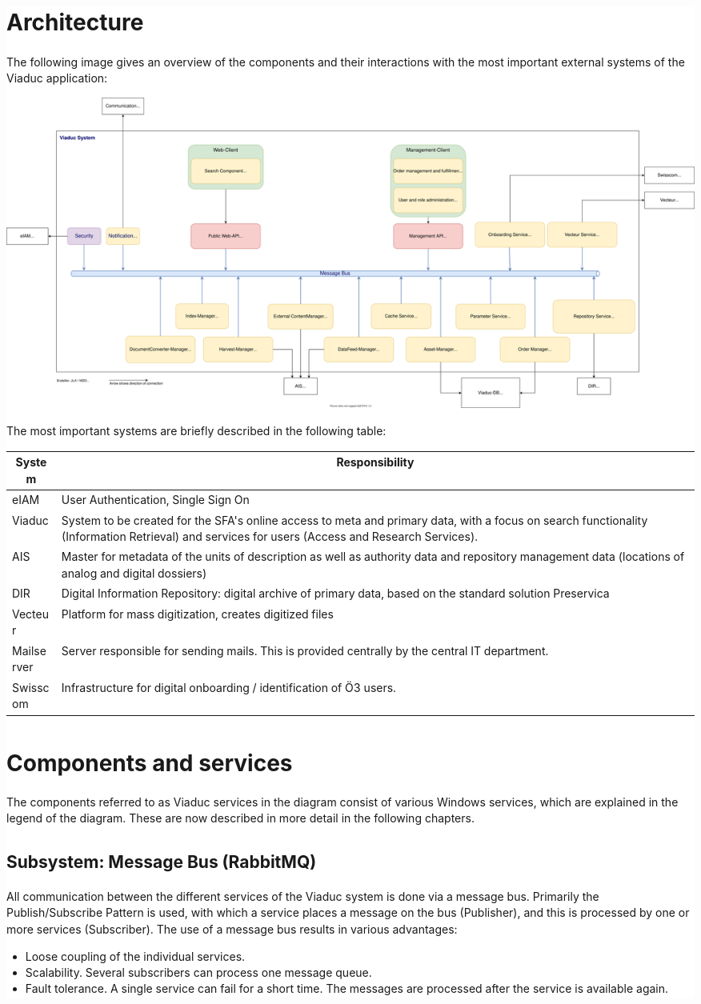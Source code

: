 # Architecture

The following image gives an overview of the components and their interactions with the most important external systems of the Viaduc application: 

![Architecture](imgs/architecture-overview.svg)

The most important systems are briefly described in the following table:

| System | Responsibility |
|--- |--- |
| eIAM | User Authentication, Single Sign On |
| Viaduc | System to be created for the SFA's online access to meta and primary data, with a focus on search functionality (Information Retrieval) and services for users (Access and Research Services). |
| AIS | Master for metadata of the units of description as well as authority data and repository management data (locations of analog and digital dossiers) |
| DIR | Digital Information Repository: digital archive of primary data, based on the standard solution Preservica |
| Vecteur | Platform for mass digitization, creates digitized files |
| Mailserver | Server responsible for sending mails. This is provided centrally by the central IT department. |
| Swisscom | Infrastructure for digital onboarding / identification of Ö3 users. |



# Components and services 
The components referred to as Viaduc services in the diagram consist of various Windows services, which are explained in the legend of the diagram. These are now described in more detail in the following chapters.

## Subsystem: Message Bus (RabbitMQ)
All communication between the different services of the Viaduc system is done via a message bus. Primarily the Publish/Subscribe Pattern is used, with which a service places a message on the bus (Publisher), and this is processed by one or more services (Subscriber).
The use of a message bus results in various advantages:
* Loose coupling of the individual services.
* Scalability. Several subscribers can process one message queue. 
* Fault tolerance. A single service can fail for a short time. The messages are processed after the service is available again.
